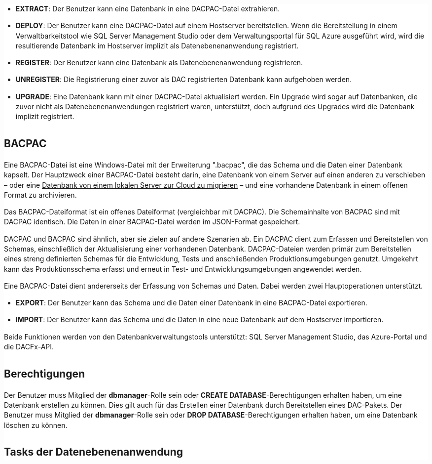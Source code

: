 -   **EXTRACT**: Der Benutzer kann eine Datenbank in eine DACPAC-Datei extrahieren.  
  
-   **DEPLOY**: Der Benutzer kann eine DACPAC-Datei auf einem Hostserver bereitstellen. Wenn die Bereitstellung in einem Verwaltbarkeitstool wie SQL Server Management Studio oder dem Verwaltungsportal für SQL Azure ausgeführt wird, wird die resultierende Datenbank im Hostserver implizit als Datenebenenanwendung registriert.  
  
-   **REGISTER**: Der Benutzer kann eine Datenbank als Datenebenenanwendung registrieren.  
  
-   **UNREGISTER**: Die Registrierung einer zuvor als DAC registrierten Datenbank kann aufgehoben werden.  
  
-   **UPGRADE**: Eine Datenbank kann mit einer DACPAC-Datei aktualisiert werden. Ein Upgrade wird sogar auf Datenbanken, die zuvor nicht als Datenebenenanwendungen registriert waren, unterstützt, doch aufgrund des Upgrades wird die Datenbank implizit registriert.  
  
## <a name="bacpac"></a>BACPAC  
 Eine BACPAC-Datei ist eine Windows-Datei mit der Erweiterung ".bacpac", die das Schema und die Daten einer Datenbank kapselt. Der Hauptzweck einer BACPAC-Datei besteht darin, eine Datenbank von einem Server auf einen anderen zu verschieben – oder eine [Datenbank von einem lokalen Server zur Cloud zu migrieren](https://azure.microsoft.com/documentation/articles/sql-database-cloud-migrate/) – und eine vorhandene Datenbank in einem offenen Format zu archivieren.  
  
 Das BACPAC-Dateiformat ist ein offenes Dateiformat (vergleichbar mit DACPAC). Die Schemainhalte von BACPAC sind mit DACPAC identisch. Die Daten in einer BACPAC-Datei werden im JSON-Format gespeichert.  
  
 DACPAC und BACPAC sind ähnlich, aber sie zielen auf andere Szenarien ab. Ein DACPAC dient zum Erfassen und Bereitstellen von Schemas, einschließlich der Aktualisierung einer vorhandenen Datenbank. DACPAC-Dateien werden primär zum Bereitstellen eines streng definierten Schemas für die Entwicklung, Tests und anschließenden Produktionsumgebungen genutzt. Umgekehrt kann das Produktionsschema erfasst und erneut in Test- und Entwicklungsumgebungen angewendet werden.  
  
 Eine BACPAC-Datei dient andererseits der Erfassung von Schemas und Daten. Dabei werden zwei Hauptoperationen unterstützt.  
  
-   **EXPORT**: Der Benutzer kann das Schema und die Daten einer Datenbank in eine BACPAC-Datei exportieren.  
  
-   **IMPORT**: Der Benutzer kann das Schema und die Daten in eine neue Datenbank auf dem Hostserver importieren.  
  
 Beide Funktionen werden von den Datenbankverwaltungstools unterstützt: SQL Server Management Studio, das Azure-Portal und die DACFx-API.  
  
## <a name="permissions"></a>Berechtigungen  
 Der Benutzer muss Mitglied der **dbmanager**-Rolle sein oder **CREATE DATABASE**-Berechtigungen erhalten haben, um eine Datenbank erstellen zu können. Dies gilt auch für das Erstellen einer Datenbank durch Bereitstellen eines DAC-Pakets. Der Benutzer muss Mitglied der **dbmanager**-Rolle sein oder **DROP DATABASE**-Berechtigungen erhalten haben, um eine Datenbank löschen zu können.  
  
## <a name="data-tier-application-tasks"></a>Tasks der Datenebenenanwendung  
  